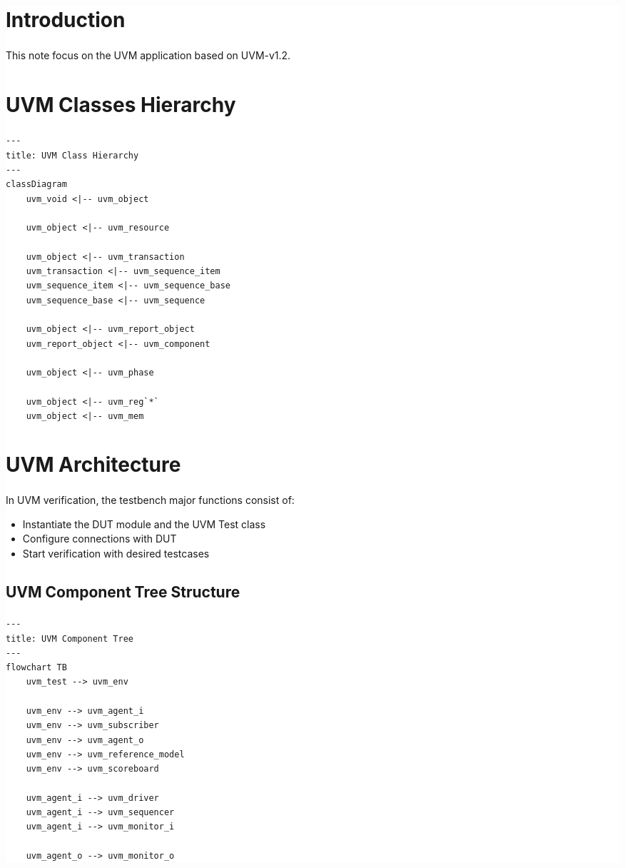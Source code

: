 # Introduction

This note focus on the UVM application based on UVM-v1.2.


# UVM Classes Hierarchy

```mermaid
---
title: UVM Class Hierarchy
---
classDiagram
    uvm_void <|-- uvm_object

    uvm_object <|-- uvm_resource

    uvm_object <|-- uvm_transaction
    uvm_transaction <|-- uvm_sequence_item
    uvm_sequence_item <|-- uvm_sequence_base
    uvm_sequence_base <|-- uvm_sequence

    uvm_object <|-- uvm_report_object
    uvm_report_object <|-- uvm_component

    uvm_object <|-- uvm_phase

    uvm_object <|-- uvm_reg`*`
    uvm_object <|-- uvm_mem
```


# UVM Architecture

In UVM verification, the testbench major functions consist of:
- Instantiate the DUT module and the UVM Test class
- Configure connections with DUT
- Start verification with desired testcases


## UVM Component Tree Structure

```mermaid
---
title: UVM Component Tree
---
flowchart TB
    uvm_test --> uvm_env

    uvm_env --> uvm_agent_i
    uvm_env --> uvm_subscriber
    uvm_env --> uvm_agent_o
    uvm_env --> uvm_reference_model
    uvm_env --> uvm_scoreboard

    uvm_agent_i --> uvm_driver
    uvm_agent_i --> uvm_sequencer
    uvm_agent_i --> uvm_monitor_i

    uvm_agent_o --> uvm_monitor_o
```
